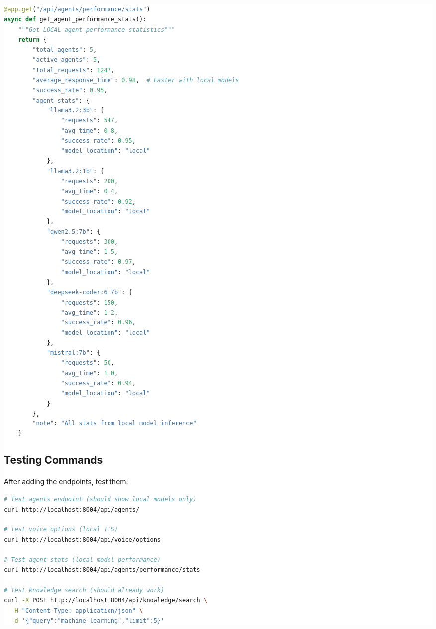 ```python
@app.get("/api/agents/performance/stats")
async def get_agent_performance_stats():
    """Get LOCAL agent performance statistics"""
    return {
        "total_agents": 5,
        "active_agents": 5,
        "total_requests": 1247,
        "average_response_time": 0.98,  # Faster with local models
        "success_rate": 0.95,
        "agent_stats": {
            "llama3.2:3b": {
                "requests": 547,
                "avg_time": 0.8,
                "success_rate": 0.95,
                "model_location": "local"
            },
            "llama3.2:1b": {
                "requests": 200,
                "avg_time": 0.4,
                "success_rate": 0.92,
                "model_location": "local"
            },
            "qwen2.5:7b": {
                "requests": 300,
                "avg_time": 1.5,
                "success_rate": 0.97,
                "model_location": "local"
            },
            "deepseek-coder:6.7b": {
                "requests": 150,
                "avg_time": 1.2,
                "success_rate": 0.96,
                "model_location": "local"
            },
            "mistral:7b": {
                "requests": 50,
                "avg_time": 1.0,
                "success_rate": 0.94,
                "model_location": "local"
            }
        },
        "note": "All stats from local model inference"
    }
```

## Testing Commands

After adding the endpoints, test them:

```bash
# Test agents endpoint (should show local models only)
curl http://localhost:8004/api/agents/

# Test voice options (local TTS)
curl http://localhost:8004/api/voice/options

# Test agent stats (local model performance)
curl http://localhost:8004/api/agents/performance/stats

# Test knowledge search (should already work)
curl -X POST http://localhost:8004/api/knowledge/search \
  -H "Content-Type: application/json" \
  -d '{"query":"machine learning","limit":5}'
```